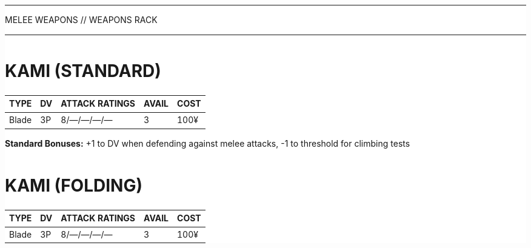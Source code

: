 ----

MELEE WEAPONS // WEAPONS RACK


---


# KAMI (STANDARD)

<table>
<thead>
<tr>
<th>TYPE</th>
<th>DV</th>
<th>ATTACK RATINGS</th>
<th>AVAIL</th>
<th>COST</th>
</tr>
</thead>
<tbody>
<tr>
<td>Blade</td>
<td>3P</td>
<td>8/—/—/—/—</td>
<td>3</td>
<td>100¥</td>
</tr>
</tbody>
</table>

**Standard Bonuses:** +1 to DV when defending against melee attacks, -1 to threshold for climbing tests

# KAMI (FOLDING)

<table>
<thead>
<tr>
<th>TYPE</th>
<th>DV</th>
<th>ATTACK RATINGS</th>
<th>AVAIL</th>
<th>COST</th>
</tr>
</thead>
<tbody>
<tr>
<td>Blade</td>
<td>3P</td>
<td>8/—/—/—/—</td>
<td>3</td>
<td>100¥</td>
</tr>
</tbody>
</table>
